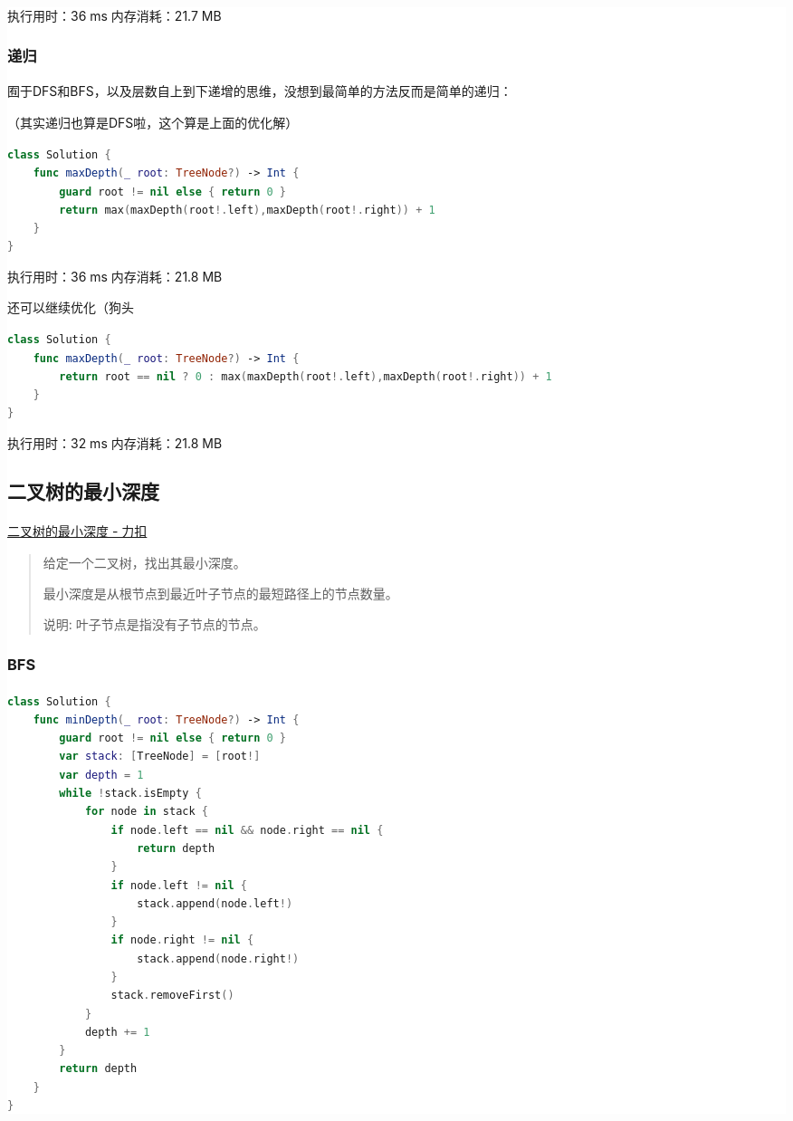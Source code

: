 执行用时：36 ms 内存消耗：21.7 MB

### 递归

囿于DFS和BFS，以及层数自上到下递增的思维，没想到最简单的方法反而是简单的递归：

（其实递归也算是DFS啦，这个算是上面的优化解）

```swift
class Solution {
    func maxDepth(_ root: TreeNode?) -> Int {
        guard root != nil else { return 0 }
        return max(maxDepth(root!.left),maxDepth(root!.right)) + 1
    }
}
```

执行用时：36 ms 内存消耗：21.8 MB

还可以继续优化（狗头

```swift
class Solution {
    func maxDepth(_ root: TreeNode?) -> Int {
        return root == nil ? 0 : max(maxDepth(root!.left),maxDepth(root!.right)) + 1
    }
}
```

执行用时：32 ms 内存消耗：21.8 MB

## 二叉树的最小深度

[二叉树的最小深度 - 力扣](https://leetcode-cn.com/problems/minimum-depth-of-binary-tree/)

> 给定一个二叉树，找出其最小深度。
> 
> 最小深度是从根节点到最近叶子节点的最短路径上的节点数量。
> 
> 说明: 叶子节点是指没有子节点的节点。

### BFS

```swift
class Solution {
    func minDepth(_ root: TreeNode?) -> Int {
        guard root != nil else { return 0 }
        var stack: [TreeNode] = [root!]
        var depth = 1
        while !stack.isEmpty {
            for node in stack {
                if node.left == nil && node.right == nil {
                    return depth
                }
                if node.left != nil {
                    stack.append(node.left!)
                }
                if node.right != nil {
                    stack.append(node.right!)
                }
                stack.removeFirst()
            }
            depth += 1
        }
        return depth
    }
}
```
